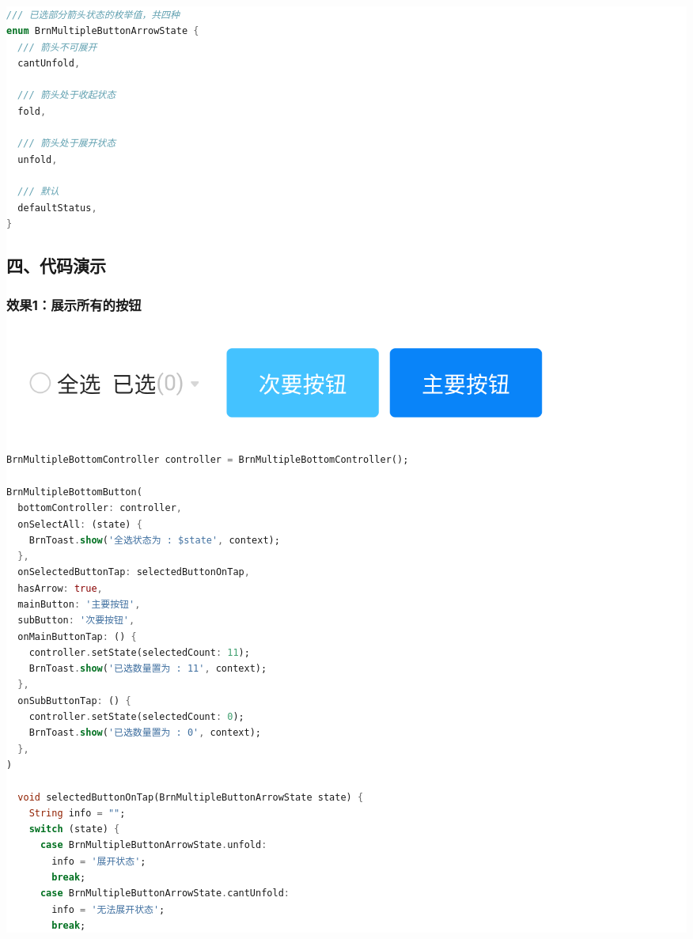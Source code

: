 ```dart
/// 已选部分箭头状态的枚举值，共四种
enum BrnMultipleButtonArrowState {
  /// 箭头不可展开
  cantUnfold,

  /// 箭头处于收起状态
  fold,

  /// 箭头处于展开状态
  unfold,

  /// 默认
  defaultStatus,
}
```



## 四、代码演示

### 效果1：展示所有的按钮

![](./img/BrnMultipleBottomButtonDemo1.png) 



```dart
BrnMultipleBottomController controller = BrnMultipleBottomController();

BrnMultipleBottomButton(
  bottomController: controller,
  onSelectAll: (state) {
    BrnToast.show('全选状态为 : $state', context);
  },
  onSelectedButtonTap: selectedButtonOnTap,
  hasArrow: true,
  mainButton: '主要按钮',
  subButton: '次要按钮',
  onMainButtonTap: () {
    controller.setState(selectedCount: 11);
    BrnToast.show('已选数量置为 : 11', context);
  },
  onSubButtonTap: () {
    controller.setState(selectedCount: 0);
    BrnToast.show('已选数量置为 : 0', context);
  },
)

  void selectedButtonOnTap(BrnMultipleButtonArrowState state) {
    String info = "";
    switch (state) {
      case BrnMultipleButtonArrowState.unfold:
        info = '展开状态';
        break;
      case BrnMultipleButtonArrowState.cantUnfold:
        info = '无法展开状态';
        break;
```